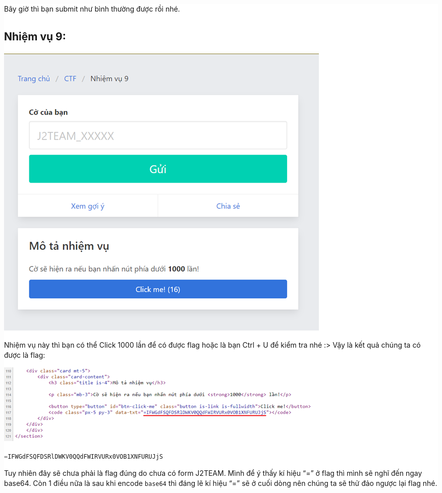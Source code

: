 Bây giờ thì bạn submit như bình thường được rồi nhé.

## Nhiệm vụ 9:
![](image/24.png)

Nhiệm vụ này thì bạn có thể Click 1000 lần để có được flag hoặc là bạn Ctrl + U để kiểm tra nhé :>
Vậy là kết quả chúng ta có được là flag:

![](image/25.png)

```javascript
=IFWGdFSQFDSRlDWKV0QQdFWIRVURx0VOB1XNFURUJjS
```
Tuy nhiên đây sẽ chưa phải là flag đúng do chưa có form J2TEAM. Mình để ý thấy kí hiệu “=” ở flag thì mình sẽ nghĩ đến ngay base64. Còn 1 điều nữa là sau khi encode `base64` thì đáng lẽ kí hiệu “=” sẽ ở cuối dòng nên chúng ta sẽ thử đảo ngược lại flag nhé.

